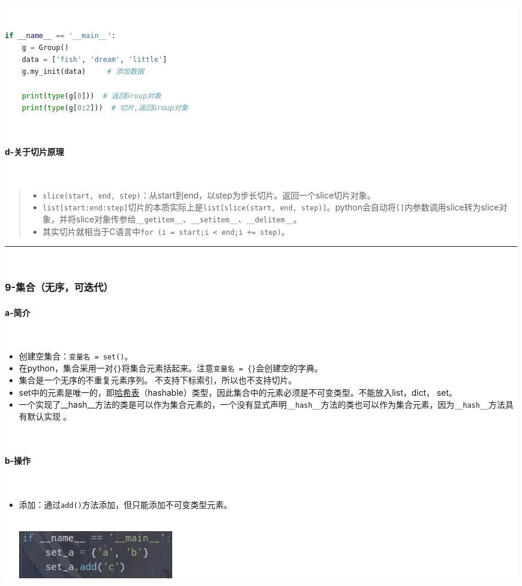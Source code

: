 ```python


if __name__ == '__main__':
	g = Group()
	data = ['fish', 'dream', 'little']
	g.my_init(data)     # 添加数据

	print(type(g[0]))  # 返回Group对象
	print(type(g[0:2]))  # 切片,返回Group对象
```

<br>

#### d-关于切片原理

<br>

> - `slice(start, end, step)`：从start到end，以step为步长切片。返回一个slice切片对象。
> - `list[start:end:step]`切片的本质实际上是`list[slice(start, end, step)]`。python会自动将`[]`内参数调用slice转为slice对象，并将slice对象传参给`__getitem__`、`__setitem__`、`__delitem__`。
> - 其实切片就相当于C语言中`for (i = start;i < end;i += step)`。


---

<br>

### 9-集合（无序，可迭代）

#### a-简介

<br>

- 创建空集合：`变量名 = set()`。
- 在python，集合采用一对`{}`将集合元素括起来。注意`变量名 = {}`会创建空的字典。
- 集合是一个无序的不重复元素序列。  不支持下标索引，所以也不支持切片。
- set中的元素是唯一的，即[哈希表](https://so.csdn.net/so/search?q=%E5%93%88%E5%B8%8C%E8%A1%A8&spm=1001.2101.3001.7020)（hashable）类型，因此集合中的元素必须是不可变类型。不能放入list，dict， set。
- 一个实现了__hash__方法的类是可以作为集合元素的，一个没有显式声明`__hash__`方法的类也可以作为集合元素，因为`__hash__`方法具有默认实现 。

<br>

#### b-操作

<br>

- 添加：通过`add()`方法添加，但只能添加不可变类型元素。

  <br><img src="./assets/image-20230322173323955.png" alt="image-20230322173323955" style="zoom:80%;" />
